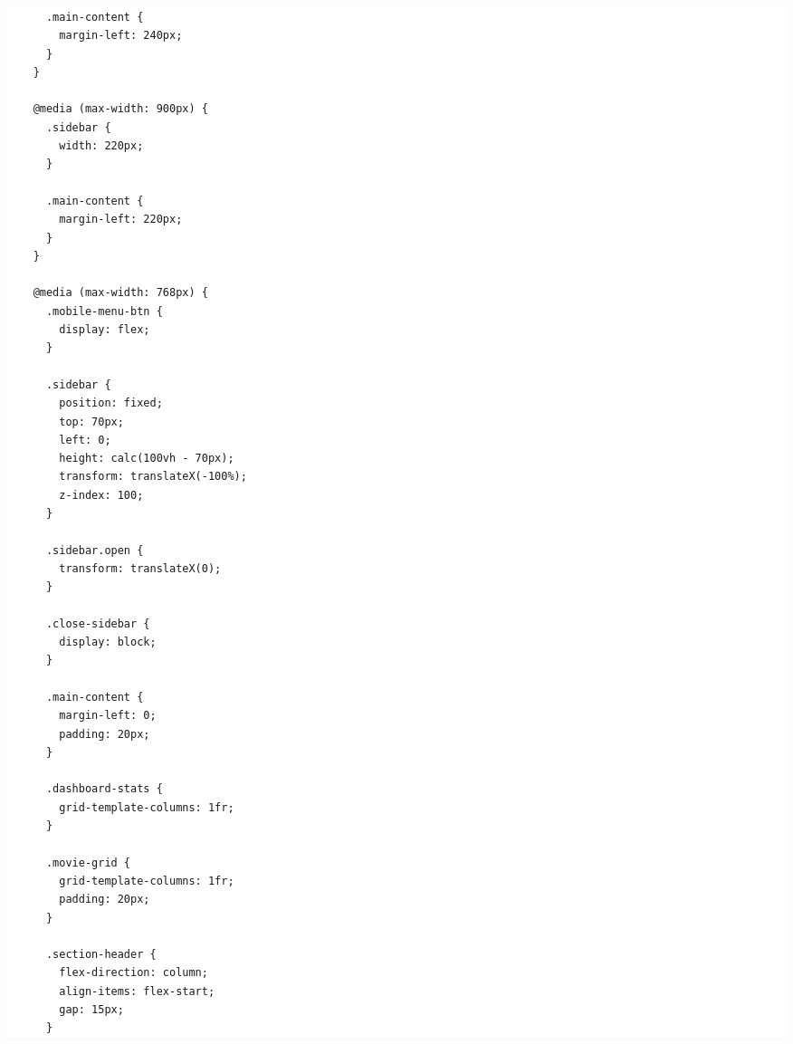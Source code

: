           .main-content {
            margin-left: 240px;
          }
        }
        
        @media (max-width: 900px) {
          .sidebar {
            width: 220px;
          }
          
          .main-content {
            margin-left: 220px;
          }
        }
        
        @media (max-width: 768px) {
          .mobile-menu-btn {
            display: flex;
          }
          
          .sidebar {
            position: fixed;
            top: 70px;
            left: 0;
            height: calc(100vh - 70px);
            transform: translateX(-100%);
            z-index: 100;
          }
          
          .sidebar.open {
            transform: translateX(0);
          }
          
          .close-sidebar {
            display: block;
          }
          
          .main-content {
            margin-left: 0;
            padding: 20px;
          }
          
          .dashboard-stats {
            grid-template-columns: 1fr;
          }
          
          .movie-grid {
            grid-template-columns: 1fr;
            padding: 20px;
          }
          
          .section-header {
            flex-direction: column;
            align-items: flex-start;
            gap: 15px;
          }
          